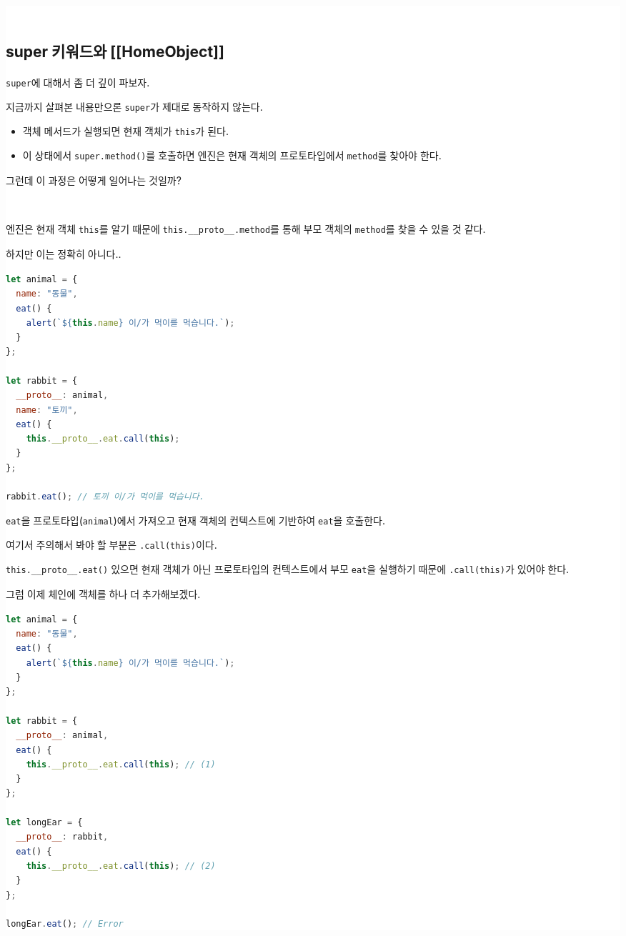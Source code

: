 <br />

## super 키워드와 [[HomeObject]]

`super`에 대해서 좀 더 깊이 파보자.

지금까지 살펴본 내용만으론 `super`가 제대로 동작하지 않는다.

- 객체 메서드가 실행되면 현재 객체가 `this`가 된다. 

- 이 상태에서 `super.method()`를 호출하면 엔진은 현재 객체의 프로토타입에서 `method`를 찾아야 한다.

그런데 이 과정은 어떻게 일어나는 것일까?

<br />

엔진은 현재 객체 `this`를 알기 때문에 `this.__proto__.method`를 통해 부모 객체의 `method`를 찾을 수 있을 것 같다.

하지만 이는 정확히 아니다..

```js
let animal = {
  name: "동물",
  eat() {
    alert(`${this.name} 이/가 먹이를 먹습니다.`);
  }
};

let rabbit = {
  __proto__: animal,
  name: "토끼",
  eat() {
    this.__proto__.eat.call(this); 
  }
};

rabbit.eat(); // 토끼 이/가 먹이를 먹습니다.
```

`eat`을 프로토타입(`animal`)에서 가져오고 현재 객체의 컨텍스트에 기반하여 `eat`을 호출한다.

여기서 주의해서 봐야 할 부분은 `.call(this)`이다. 

`this.__proto__.eat()` 있으면 현재 객체가 아닌 프로토타입의 컨텍스트에서 부모 `eat`을 실행하기 때문에 `.call(this)`가 있어야 한다.

그럼 이제 체인에 객체를 하나 더 추가해보겠다.

```js
let animal = {
  name: "동물",
  eat() {
    alert(`${this.name} 이/가 먹이를 먹습니다.`);
  }
};

let rabbit = {
  __proto__: animal,
  eat() {
    this.__proto__.eat.call(this); // (1)
  }
};

let longEar = {
  __proto__: rabbit,
  eat() {
    this.__proto__.eat.call(this); // (2)
  }
};

longEar.eat(); // Error
```